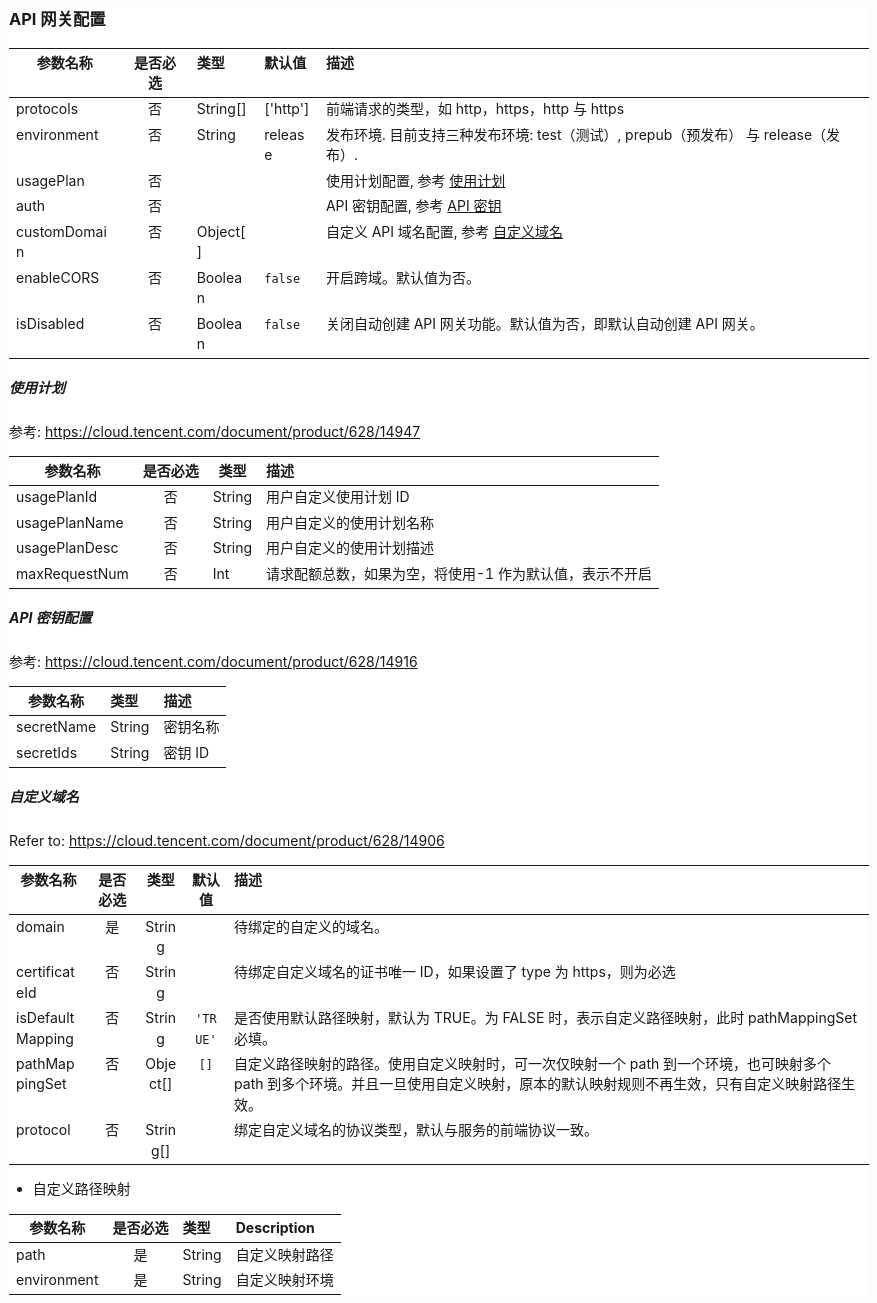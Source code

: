 ### API 网关配置

| 参数名称 | 是否必选 | 类型 | 默认值 | 描述 |
| --- | :-: | :-- | :-- | :-- |
| protocols | 否 | String[] | ['http'] | 前端请求的类型，如 http，https，http 与 https |
| environment | 否 | String | release | 发布环境. 目前支持三种发布环境: test（测试）, prepub（预发布） 与 release（发布）. |
| usagePlan | 否 |  |  | 使用计划配置, 参考 [使用计划](#使用计划) |
| auth | 否 |  |  | API 密钥配置, 参考 [API 密钥](#API-密钥配置) |
| customDomain | 否 | Object[] |  | 自定义 API 域名配置, 参考 [自定义域名](#自定义域名) |
| enableCORS | 否 | Boolean | `false` | 开启跨域。默认值为否。 |
| isDisabled | 否 | Boolean | `false` | 关闭自动创建 API 网关功能。默认值为否，即默认自动创建 API 网关。 |

##### 使用计划

参考: https://cloud.tencent.com/document/product/628/14947

| 参数名称 | 是否必选 | 类型 | 描述 |
| --- | :-: | --- | :-- |
| usagePlanId | 否 | String | 用户自定义使用计划 ID |
| usagePlanName | 否 | String | 用户自定义的使用计划名称 |
| usagePlanDesc | 否 | String | 用户自定义的使用计划描述 |
| maxRequestNum | 否 | Int | 请求配额总数，如果为空，将使用-1 作为默认值，表示不开启 |

##### API 密钥配置

参考: https://cloud.tencent.com/document/product/628/14916

| 参数名称   | 类型   | 描述     |
| ---------- | :----- | :------- |
| secretName | String | 密钥名称 |
| secretIds  | String | 密钥 ID  |

##### 自定义域名

Refer to: https://cloud.tencent.com/document/product/628/14906

| 参数名称 | 是否必选 | 类型 | 默认值 | 描述 |
| --- | :-: | :-: | :-: | :-- |
| domain | 是 | String |  | 待绑定的自定义的域名。 |
| certificateId | 否 | String |  | 待绑定自定义域名的证书唯一 ID，如果设置了 type 为 https，则为必选 |
| isDefaultMapping | 否 | String | `'TRUE'` | 是否使用默认路径映射，默认为 TRUE。为 FALSE 时，表示自定义路径映射，此时 pathMappingSet 必填。 |
| pathMappingSet | 否 | Object[] | `[]` | 自定义路径映射的路径。使用自定义映射时，可一次仅映射一个 path 到一个环境，也可映射多个 path 到多个环境。并且一旦使用自定义映射，原本的默认映射规则不再生效，只有自定义映射路径生效。 |
| protocol | 否 | String[] |  | 绑定自定义域名的协议类型，默认与服务的前端协议一致。 |

- 自定义路径映射

| 参数名称    | 是否必选 | 类型   | Description    |
| ----------- | :------: | :----- | :------------- |
| path        |    是    | String | 自定义映射路径 |
| environment |    是    | String | 自定义映射环境 |
